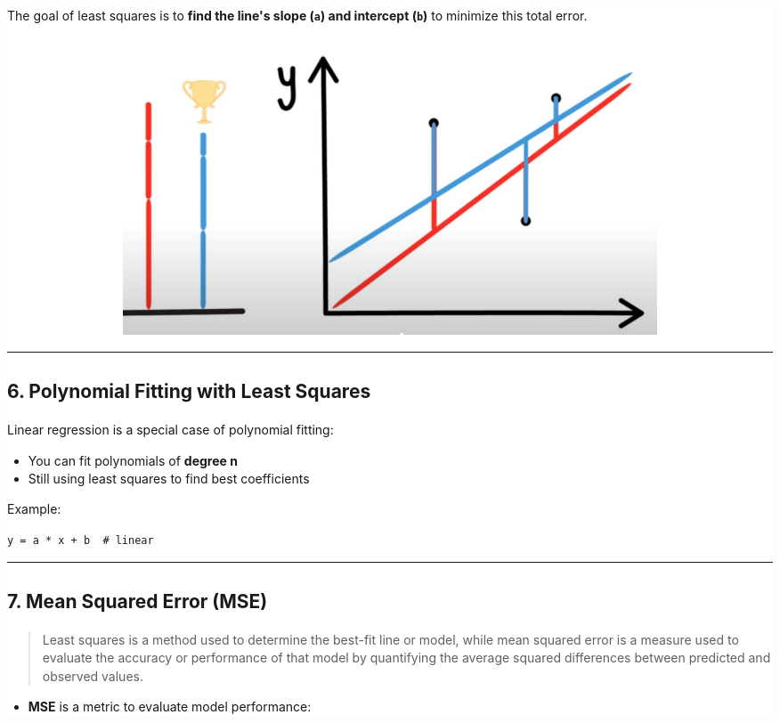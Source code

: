 The goal of least squares is to **find the line's slope (`a`) and intercept (`b`)** to minimize this total error.

<p align="center">
  <img src="Images/Least.png" alt="Description" width="600"/>
</p>

---

## 6. Polynomial Fitting with Least Squares

Linear regression is a special case of polynomial fitting:
- You can fit polynomials of **degree n**
- Still using least squares to find best coefficients

Example:
```
y = a * x + b  # linear
```

---

## 7. Mean Squared Error (MSE)

> Least squares is a method used to determine the best-fit line or model, while mean squared error is a measure used to evaluate the accuracy or performance of that model by quantifying the average squared differences between predicted and observed values.

- **MSE** is a metric to evaluate model performance:
